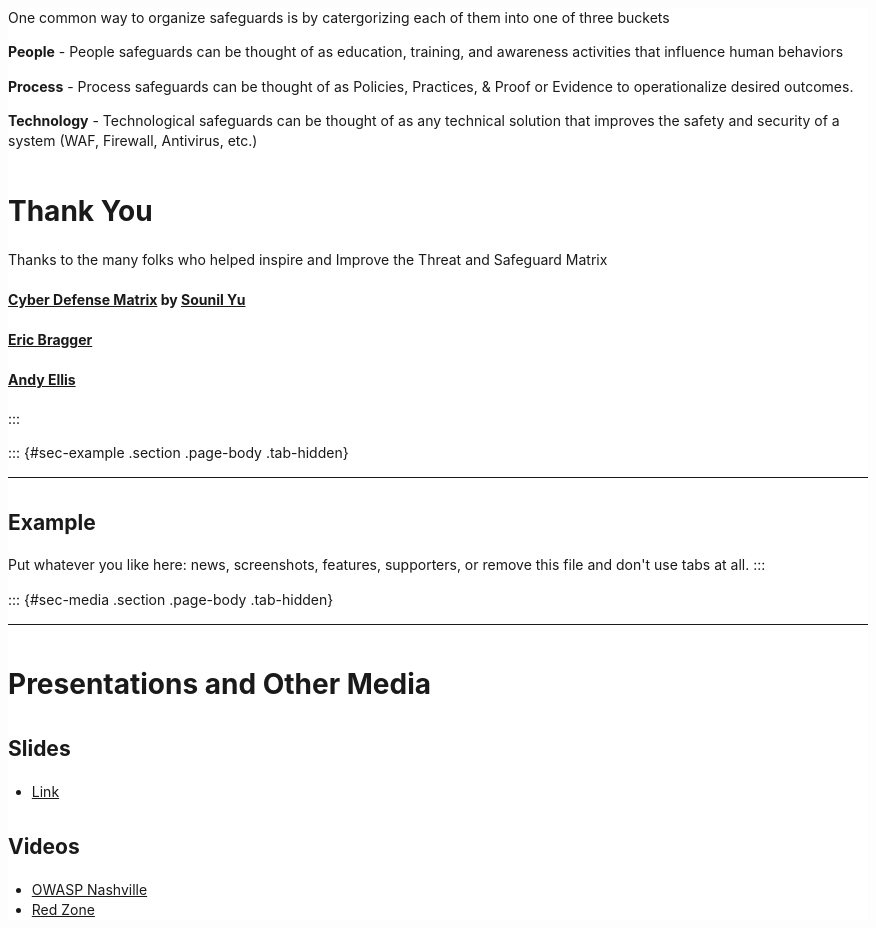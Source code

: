 One common way to organize safeguards is by catergorizing each of them
into one of three buckets

**People** - People safeguards can be thought of as education, training,
and awareness activities that influence human behaviors

**Process** - Process safeguards can be thought of as Policies,
Practices, & Proof or Evidence to operationalize desired outcomes.

**Technology** - Technological safeguards can be thought of as any
technical solution that improves the safety and security of a system
(WAF, Firewall, Antivirus, etc.)

# Thank You

Thanks to the many folks who helped inspire and Improve the Threat and
Safeguard Matrix

#### [Cyber Defense Matrix](https://cyberdefensematrix.com/) by [Sounil Yu](https://www.linkedin.com/in/sounil/)

#### [Eric Bragger](https://www.linkedin.com/in/eric-bragger/)

#### [Andy Ellis](https://www.linkedin.com/in/csoandy/)
:::

::: {#sec-example .section .page-body .tab-hidden}

------------------------------------------------------------------------

## Example

Put whatever you like here: news, screenshots, features, supporters, or
remove this file and don't use tabs at all.
:::

::: {#sec-media .section .page-body .tab-hidden}

------------------------------------------------------------------------

# Presentations and Other Media

## Slides

- [Link](https://docs.google.com/presentation/d/1-focd_lYpVDhoDzYp5HONic0Lc--3FIExTY2M83TMpI/edit?usp=sharing)

## Videos

- [OWASP Nashville](https://youtu.be/GRpU9L--qSg)
- [Red Zone](https://www.youtube.com/watch?v=S-ZgXrajPbA)
